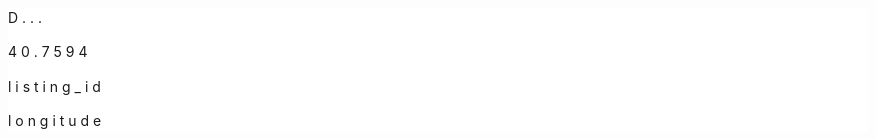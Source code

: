 D
.
.
.
 
 
 
4
0
.
7
5
9
4
 
 
 


 
 
 
 
 
 
 
 
l
i
s
t
i
n
g
_
i
d
 
 
l
o
n
g
i
t
u
d
e
 
 
 
 
 
 
 
 
 
 
 
 
 
 
 
 
 
 
 
 
